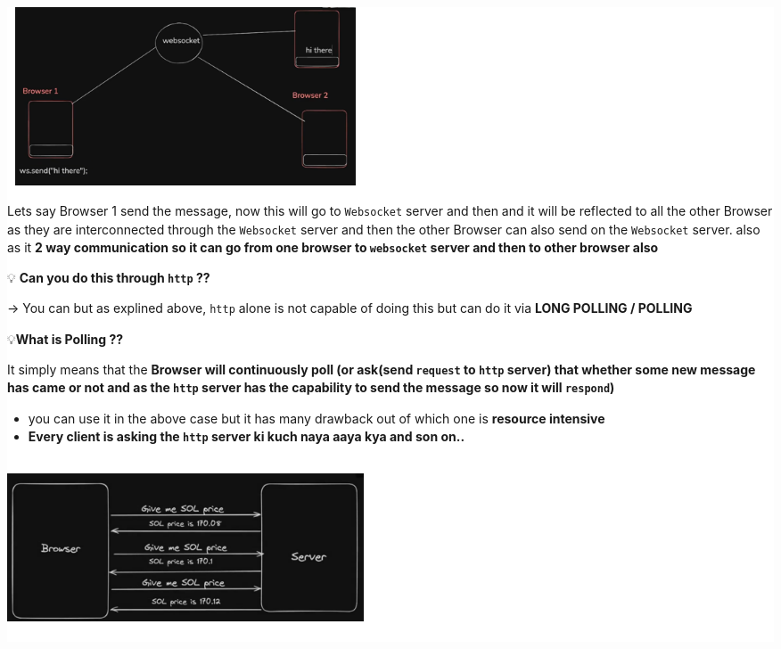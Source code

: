 <img src = "image-2.png" width=400 height=200>

Lets say Browser 1 send the message, now this will go to `Websocket` server and then and it will be reflected to all the other Browser as they are interconnected through the `Websocket` server and then the other Browser can also send on the `Websocket` server. also as it **2 way communication so it can go from one browser to `websocket` server and then to other browser also**

:bulb: **Can you do this through `http` ??**

-> You can but as explined above, `http` alone is not capable of doing this but can do it via **LONG POLLING / POLLING**

:bulb:**What is Polling ??**

It simply means that the **Browser will continuously poll (or ask(send `request` to `http` server) that whether some new message has came or not and as the `http` server has the capability to send the message so now it will `respond`)**

+ you can use it in the above case but it has many drawback out of which one is **resource intensive**
+ **Every client is asking the `http` server ki kuch naya aaya kya and son on..**

<img src = "image-3.png" width=400 height=200>
